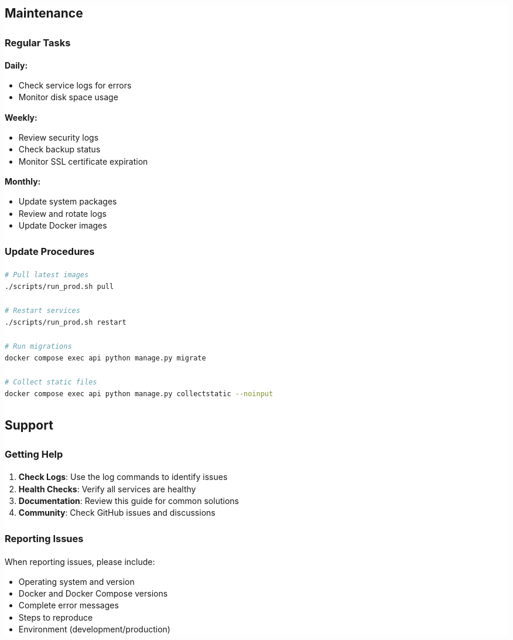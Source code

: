 ## Maintenance

### Regular Tasks

**Daily:**
- Check service logs for errors
- Monitor disk space usage

**Weekly:**
- Review security logs
- Check backup status
- Monitor SSL certificate expiration

**Monthly:**
- Update system packages
- Review and rotate logs
- Update Docker images

### Update Procedures

```bash
# Pull latest images
./scripts/run_prod.sh pull

# Restart services
./scripts/run_prod.sh restart

# Run migrations
docker compose exec api python manage.py migrate

# Collect static files
docker compose exec api python manage.py collectstatic --noinput
```

## Support

### Getting Help

1. **Check Logs**: Use the log commands to identify issues
2. **Health Checks**: Verify all services are healthy
3. **Documentation**: Review this guide for common solutions
4. **Community**: Check GitHub issues and discussions

### Reporting Issues

When reporting issues, please include:
- Operating system and version
- Docker and Docker Compose versions
- Complete error messages
- Steps to reproduce
- Environment (development/production)
